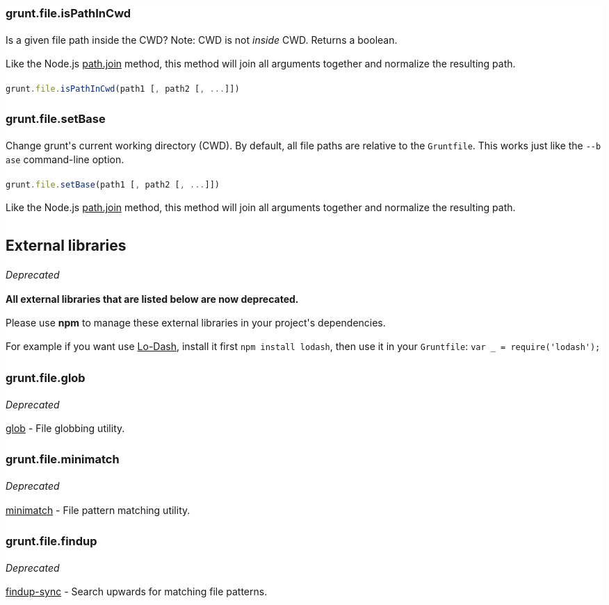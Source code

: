 ### grunt.file.isPathInCwd
Is a given file path inside the CWD? Note: CWD is not _inside_ CWD. Returns a boolean.

Like the Node.js [path.join](https://nodejs.org/docs/latest/api/path.html#path_path_join_path1_path2) method, this method will join all arguments together and normalize the resulting path.

```js
grunt.file.isPathInCwd(path1 [, path2 [, ...]])
```

### grunt.file.setBase
Change grunt's current working directory (CWD). By default, all file paths are relative to the `Gruntfile`. This works just like the `--base` command-line option.

```js
grunt.file.setBase(path1 [, path2 [, ...]])
```

Like the Node.js [path.join](https://nodejs.org/docs/latest/api/path.html#path_path_join_path1_path2) method, this method will join all arguments together and normalize the resulting path.

## External libraries
*Deprecated*

__All external libraries that are listed below are now deprecated.__

Please use __npm__ to manage these external libraries in your project's dependencies.

For example if you want use [Lo-Dash](https://www.npmjs.org/package/lodash), install it first `npm install lodash`, then
use it in your `Gruntfile`: `var _ = require('lodash');`

### grunt.file.glob
*Deprecated*

[glob](https://github.com/isaacs/node-glob) - File globbing utility.

### grunt.file.minimatch
*Deprecated*

[minimatch](https://github.com/isaacs/minimatch) - File pattern matching utility.

### grunt.file.findup
*Deprecated*

[findup-sync](https://github.com/cowboy/node-findup-sync) - Search upwards for matching file patterns.
